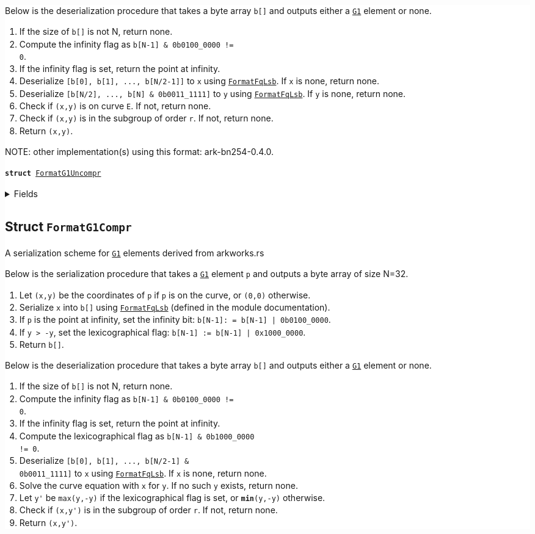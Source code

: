 Below is the deserialization procedure that takes a byte array <code>b[]</code> and outputs either a <code><a href="bn254_algebra.md#0x1_bn254_algebra_G1">G1</a></code> element or none.
1. If the size of <code>b[]</code> is not N, return none.
1. Compute the infinity flag as <code>b[N-1] & 0b0100_0000 != 0</code>.
1. If the infinity flag is set, return the point at infinity.
1. Deserialize <code>[b[0], b[1], ..., b[N/2-1]]</code> to <code>x</code> using <code><a href="bn254_algebra.md#0x1_bn254_algebra_FormatFqLsb">FormatFqLsb</a></code>. If <code>x</code> is none, return none.
1. Deserialize <code>[b[N/2], ..., b[N] & 0b0011_1111]</code> to <code>y</code> using <code><a href="bn254_algebra.md#0x1_bn254_algebra_FormatFqLsb">FormatFqLsb</a></code>. If <code>y</code> is none, return none.
1. Check if <code>(x,y)</code> is on curve <code>E</code>. If not, return none.
1. Check if <code>(x,y)</code> is in the subgroup of order <code>r</code>. If not, return none.
1. Return <code>(x,y)</code>.

NOTE: other implementation(s) using this format: ark-bn254-0.4.0.


<pre><code><b>struct</b> <a href="bn254_algebra.md#0x1_bn254_algebra_FormatG1Uncompr">FormatG1Uncompr</a>
</code></pre>



<details><summary>Fields</summary></details>

<a id="0x1_bn254_algebra_FormatG1Compr"></a>

## Struct `FormatG1Compr`

A serialization scheme for <code><a href="bn254_algebra.md#0x1_bn254_algebra_G1">G1</a></code> elements derived from arkworks.rs

Below is the serialization procedure that takes a <code><a href="bn254_algebra.md#0x1_bn254_algebra_G1">G1</a></code> element <code>p</code> and outputs a byte array of size N=32.
1. Let <code>(x,y)</code> be the coordinates of <code>p</code> if <code>p</code> is on the curve, or <code>(0,0)</code> otherwise.
1. Serialize <code>x</code> into <code>b[]</code> using <code><a href="bn254_algebra.md#0x1_bn254_algebra_FormatFqLsb">FormatFqLsb</a></code> (defined in the module documentation).
1. If <code>p</code> is the point at infinity, set the infinity bit: <code>b[N-1]: = b[N-1] | 0b0100_0000</code>.
1. If <code>y &gt; -y</code>, set the lexicographical flag: <code>b[N-1] := b[N-1] | 0x1000_0000</code>.
1. Return <code>b[]</code>.

Below is the deserialization procedure that takes a byte array <code>b[]</code> and outputs either a <code><a href="bn254_algebra.md#0x1_bn254_algebra_G1">G1</a></code> element or none.
1. If the size of <code>b[]</code> is not N, return none.
1. Compute the infinity flag as <code>b[N-1] & 0b0100_0000 != 0</code>.
1. If the infinity flag is set, return the point at infinity.
1. Compute the lexicographical flag as <code>b[N-1] & 0b1000_0000 != 0</code>.
1. Deserialize <code>[b[0], b[1], ..., b[N/2-1] & 0b0011_1111]</code> to <code>x</code> using <code><a href="bn254_algebra.md#0x1_bn254_algebra_FormatFqLsb">FormatFqLsb</a></code>. If <code>x</code> is none, return none.
1. Solve the curve equation with <code>x</code> for <code>y</code>. If no such <code>y</code> exists, return none.
1. Let <code>y'</code> be <code>max(y,-y)</code> if the lexicographical flag is set, or <code><b>min</b>(y,-y)</code> otherwise.
1. Check if <code>(x,y')</code> is in the subgroup of order <code>r</code>. If not, return none.
1. Return <code>(x,y')</code>.


[move-book]: https://endless.dev/move/book/SUMMARY